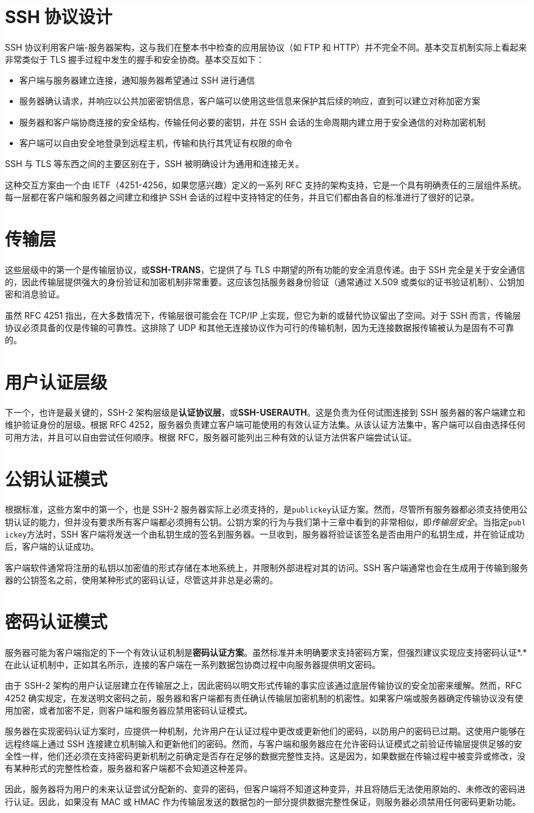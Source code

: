 # SSH 协议设计

SSH 协议利用客户端-服务器架构，这与我们在整本书中检查的应用层协议（如 FTP 和 HTTP）并不完全不同。基本交互机制实际上看起来非常类似于 TLS 握手过程中发生的握手和安全协商。基本交互如下：

+   客户端与服务器建立连接，通知服务器希望通过 SSH 进行通信

+   服务器确认请求，并响应以公共加密密钥信息，客户端可以使用这些信息来保护其后续的响应，直到可以建立对称加密方案

+   服务器和客户端协商连接的安全结构，传输任何必要的密钥，并在 SSH 会话的生命周期内建立用于安全通信的对称加密机制

+   客户端可以自由安全地登录到远程主机，传输和执行其凭证有权限的命令

SSH 与 TLS 等东西之间的主要区别在于，SSH 被明确设计为通用和连接无关。

这种交互方案由一个由 IETF（4251-4256，如果您感兴趣）定义的一系列 RFC 支持的架构支持，它是一个具有明确责任的三层组件系统。每一层都在客户端和服务器之间建立和维护 SSH 会话的过程中支持特定的任务，并且它们都由各自的标准进行了很好的记录。

# 传输层

这些层级中的第一个是传输层协议，或**SSH-TRANS**，它提供了与 TLS 中期望的所有功能的安全消息传递。由于 SSH 完全是关于安全通信的，因此传输层提供强大的身份验证和加密机制非常重要。这应该包括服务器身份验证（通常通过 X.509 或类似的证书验证机制）、公钥加密和消息验证。

虽然 RFC 4251 指出，在大多数情况下，传输层很可能会在 TCP/IP 上实现，但它为新的或替代协议留出了空间。对于 SSH 而言，传输层协议必须具备的仅是传输的可靠性。这排除了 UDP 和其他无连接协议作为可行的传输机制，因为无连接数据报传输被认为是固有不可靠的。

# 用户认证层级

下一个，也许是最关键的，SSH-2 架构层级是**认证协议层**，或**SSH-USERAUTH**。这是负责为任何试图连接到 SSH 服务器的客户端建立和维护验证身份的层级。根据 RFC 4252，服务器负责建立客户端可能使用的有效认证方法集。从该认证方法集中，客户端可以自由选择任何可用方法，并且可以自由尝试任何顺序。根据 RFC，服务器可能列出三种有效的认证方法供客户端尝试认证。

# 公钥认证模式

根据标准，这些方案中的第一个，也是 SSH-2 服务器实际上必须支持的，是`publickey`认证方案。然而，尽管所有服务器都必须支持使用公钥认证的能力，但并没有要求所有客户端都必须拥有公钥。公钥方案的行为与我们第十三章中看到的非常相似，即*传输层安全*。当指定`publickey`方法时，SSH 客户端将发送一个由私钥生成的签名到服务器。一旦收到，服务器将验证该签名是否由用户的私钥生成，并在验证成功后，客户端的认证成功。

客户端软件通常将注册的私钥以加密值的形式存储在本地系统上，并限制外部进程对其的访问。SSH 客户端通常也会在生成用于传输到服务器的公钥签名之前，使用某种形式的密码认证，尽管这并非总是必需的。

# 密码认证模式

服务器可能为客户端指定的下一个有效认证机制是**密码认证方案**。虽然标准并未明确要求支持密码方案，但强烈建议实现应支持密码认证*.* 在此认证机制中，正如其名所示，连接的客户端在一系列数据包协商过程中向服务器提供明文密码。

由于 SSH-2 架构的用户认证层建立在传输层之上，因此密码以明文形式传输的事实应该通过底层传输协议的安全加密来缓解。然而，RFC 4252 确实规定，在发送明文密码之前，服务器和客户端都有责任确认传输层加密机制的机密性。如果客户端或服务器确定传输协议没有使用加密，或者加密不足，则客户端和服务器应禁用密码认证模式。

服务器在实现密码认证方案时，应提供一种机制，允许用户在认证过程中更改或更新他们的密码，以防用户的密码已过期。这使用户能够在远程终端上通过 SSH 连接建立机制输入和更新他们的密码。然而，与客户端和服务器应在允许密码认证模式之前验证传输层提供足够的安全性一样，他们还必须在支持密码更新机制之前确定是否存在足够的数据完整性支持。这是因为，如果数据在传输过程中被变异或修改，没有某种形式的完整性检查，服务器和客户端都不会知道这种差异。

因此，服务器将为用户的未来认证尝试分配新的、变异的密码，但客户端将不知道这种变异，并且将随后无法使用原始的、未修改的密码进行认证。因此，如果没有 MAC 或 HMAC 作为传输层发送的数据包的一部分提供数据完整性保证，则服务器必须禁用任何密码更新功能。
